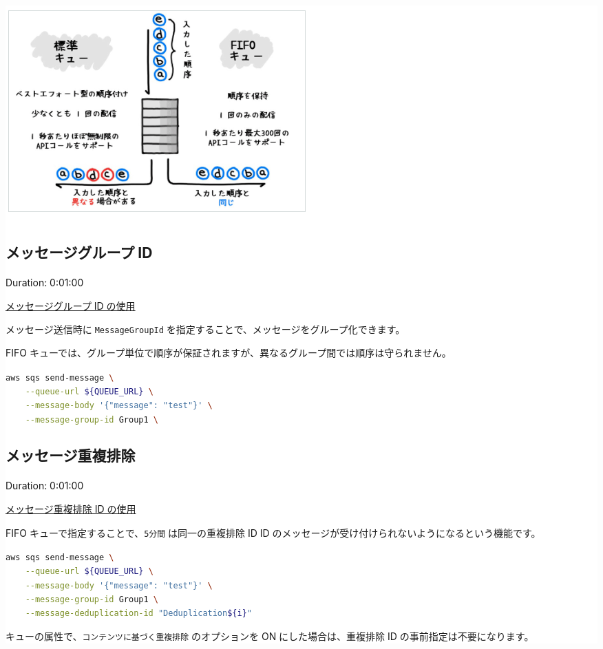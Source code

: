 ![sns-queuetype](/images/sqs/sqs-queuetype.png)

## メッセージグループ ID

Duration: 0:01:00

[メッセージグループ ID の使用](https://docs.aws.amazon.comja_jp/AWSSimpleQueueService/latest/SQSDeveloperGuide/using-messagegroupid-property.html)

メッセージ送信時に `MessageGroupId` を指定することで、メッセージをグループ化できます。

FIFO キューでは、グループ単位で順序が保証されますが、異なるグループ間では順序は守られません。

```sh
aws sqs send-message \
    --queue-url ${QUEUE_URL} \
    --message-body '{"message": "test"}' \
    --message-group-id Group1 \
```

## メッセージ重複排除

Duration: 0:01:00

[メッセージ重複排除 ID の使用](https://docs.aws.amazon.com/ja_jp/AWSSimpleQueueService/latest/SQSDeveloperGuide/using-messagededuplicationid-property.html)

FIFO キューで指定することで、`5分間` は同一の重複排除 ID
ID のメッセージが受け付けられないようになるという機能です。

```sh
aws sqs send-message \
    --queue-url ${QUEUE_URL} \
    --message-body '{"message": "test"}' \
    --message-group-id Group1 \
    --message-deduplication-id "Deduplication${i}"
```

キューの属性で、`コンテンツに基づく重複排除` のオプションを ON にした場合は、重複排除 ID の事前指定は不要になります。

